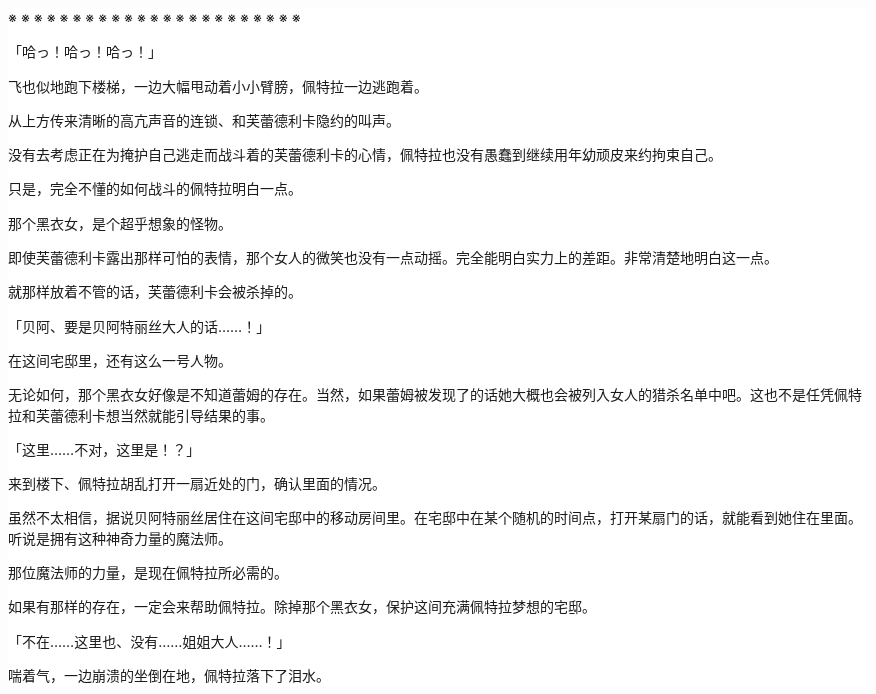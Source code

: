

※ ※ ※ ※ ※ ※ ※ ※ ※ ※ ※ ※ ※ ※ ※ ※ ※ ※ ※ ※ ※ ※ ※ 



「哈っ！哈っ！哈っ！」



飞也似地跑下楼梯，一边大幅甩动着小小臂膀，佩特拉一边逃跑着。



从上方传来清晰的高亢声音的连锁、和芙蕾德利卡隐约的叫声。



没有去考虑正在为掩护自己逃走而战斗着的芙蕾德利卡的心情，佩特拉也没有愚蠢到继续用年幼顽皮来约拘束自己。



只是，完全不懂的如何战斗的佩特拉明白一点。



那个黑衣女，是个超乎想象的怪物。



即使芙蕾德利卡露出那样可怕的表情，那个女人的微笑也没有一点动摇。完全能明白实力上的差距。非常清楚地明白这一点。



就那样放着不管的话，芙蕾德利卡会被杀掉的。



「贝阿、要是贝阿特丽丝大人的话……！」



在这间宅邸里，还有这么一号人物。



无论如何，那个黑衣女好像是不知道蕾姆的存在。当然，如果蕾姆被发现了的话她大概也会被列入女人的猎杀名单中吧。这也不是任凭佩特拉和芙蕾德利卡想当然就能引导结果的事。



「这里……不对，这里是！？」



来到楼下、佩特拉胡乱打开一扇近处的门，确认里面的情况。



虽然不太相信，据说贝阿特丽丝居住在这间宅邸中的移动房间里。在宅邸中在某个随机的时间点，打开某扇门的话，就能看到她住在里面。听说是拥有这种神奇力量的魔法师。



那位魔法师的力量，是现在佩特拉所必需的。



如果有那样的存在，一定会来帮助佩特拉。除掉那个黑衣女，保护这间充满佩特拉梦想的宅邸。



「不在……这里也、没有……姐姐大人……！」



喘着气，一边崩溃的坐倒在地，佩特拉落下了泪水。

